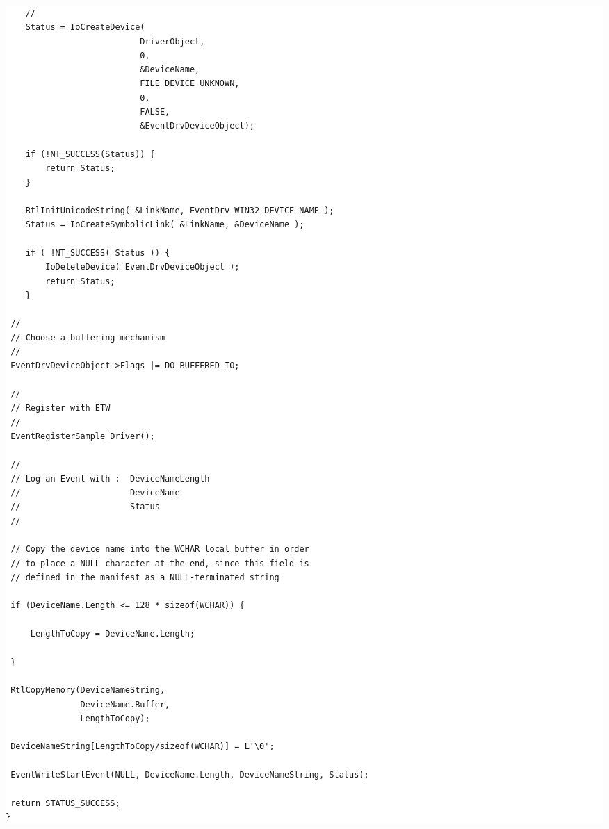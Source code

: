    ```ManagedCPlusPlus
       //
       Status = IoCreateDevice(
                              DriverObject,
                              0,
                              &DeviceName,
                              FILE_DEVICE_UNKNOWN,
                              0,
                              FALSE,
                              &EventDrvDeviceObject);

       if (!NT_SUCCESS(Status)) {
           return Status;
       }

       RtlInitUnicodeString( &LinkName, EventDrv_WIN32_DEVICE_NAME );
       Status = IoCreateSymbolicLink( &LinkName, &DeviceName );

       if ( !NT_SUCCESS( Status )) {
           IoDeleteDevice( EventDrvDeviceObject );
           return Status;
       }

    //
    // Choose a buffering mechanism
    //
    EventDrvDeviceObject->Flags |= DO_BUFFERED_IO;

    //
    // Register with ETW
    //
    EventRegisterSample_Driver();

    //
    // Log an Event with :  DeviceNameLength
    //                      DeviceName
    //                      Status
    //

    // Copy the device name into the WCHAR local buffer in order
    // to place a NULL character at the end, since this field is
    // defined in the manifest as a NULL-terminated string

    if (DeviceName.Length <= 128 * sizeof(WCHAR)) {

        LengthToCopy = DeviceName.Length;

    }

    RtlCopyMemory(DeviceNameString,
                  DeviceName.Buffer,
                  LengthToCopy);

    DeviceNameString[LengthToCopy/sizeof(WCHAR)] = L'\0';

    EventWriteStartEvent(NULL, DeviceName.Length, DeviceNameString, Status);

    return STATUS_SUCCESS;
   }
   ```
